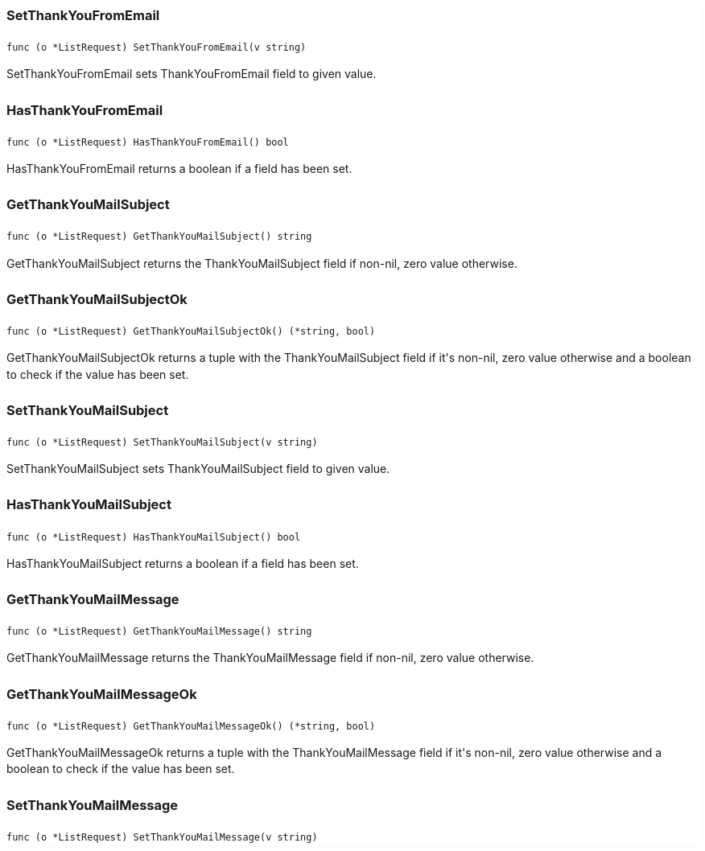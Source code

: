 ### SetThankYouFromEmail

`func (o *ListRequest) SetThankYouFromEmail(v string)`

SetThankYouFromEmail sets ThankYouFromEmail field to given value.

### HasThankYouFromEmail

`func (o *ListRequest) HasThankYouFromEmail() bool`

HasThankYouFromEmail returns a boolean if a field has been set.

### GetThankYouMailSubject

`func (o *ListRequest) GetThankYouMailSubject() string`

GetThankYouMailSubject returns the ThankYouMailSubject field if non-nil, zero value otherwise.

### GetThankYouMailSubjectOk

`func (o *ListRequest) GetThankYouMailSubjectOk() (*string, bool)`

GetThankYouMailSubjectOk returns a tuple with the ThankYouMailSubject field if it's non-nil, zero value otherwise
and a boolean to check if the value has been set.

### SetThankYouMailSubject

`func (o *ListRequest) SetThankYouMailSubject(v string)`

SetThankYouMailSubject sets ThankYouMailSubject field to given value.

### HasThankYouMailSubject

`func (o *ListRequest) HasThankYouMailSubject() bool`

HasThankYouMailSubject returns a boolean if a field has been set.

### GetThankYouMailMessage

`func (o *ListRequest) GetThankYouMailMessage() string`

GetThankYouMailMessage returns the ThankYouMailMessage field if non-nil, zero value otherwise.

### GetThankYouMailMessageOk

`func (o *ListRequest) GetThankYouMailMessageOk() (*string, bool)`

GetThankYouMailMessageOk returns a tuple with the ThankYouMailMessage field if it's non-nil, zero value otherwise
and a boolean to check if the value has been set.

### SetThankYouMailMessage

`func (o *ListRequest) SetThankYouMailMessage(v string)`
